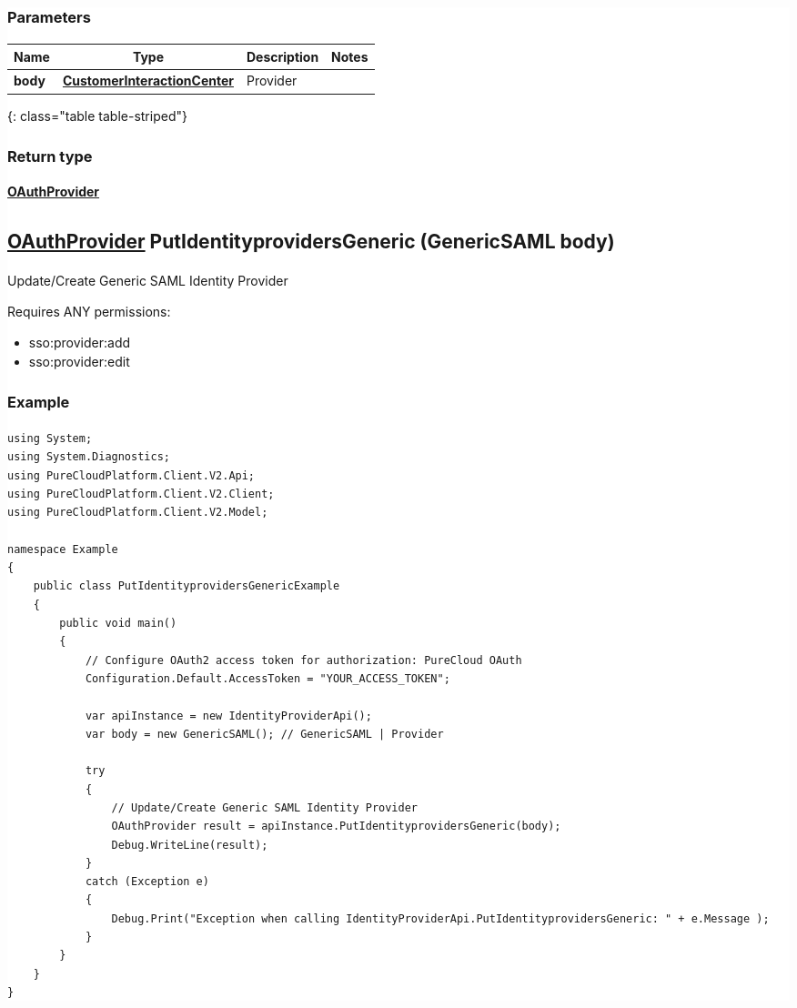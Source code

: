 ### Parameters


|Name | Type | Description  | Notes |
|------------- | ------------- | ------------- | -------------|
| **body** | [**CustomerInteractionCenter**](CustomerInteractionCenter.html)| Provider |  |
{: class="table table-striped"}

### Return type

[**OAuthProvider**](OAuthProvider.html)

<a name="putidentityprovidersgeneric"></a>

## [**OAuthProvider**](OAuthProvider.html) PutIdentityprovidersGeneric (GenericSAML body)



Update/Create Generic SAML Identity Provider



Requires ANY permissions: 

* sso:provider:add
* sso:provider:edit

### Example
```{"language":"csharp"}
using System;
using System.Diagnostics;
using PureCloudPlatform.Client.V2.Api;
using PureCloudPlatform.Client.V2.Client;
using PureCloudPlatform.Client.V2.Model;

namespace Example
{
    public class PutIdentityprovidersGenericExample
    {
        public void main()
        { 
            // Configure OAuth2 access token for authorization: PureCloud OAuth
            Configuration.Default.AccessToken = "YOUR_ACCESS_TOKEN";

            var apiInstance = new IdentityProviderApi();
            var body = new GenericSAML(); // GenericSAML | Provider

            try
            { 
                // Update/Create Generic SAML Identity Provider
                OAuthProvider result = apiInstance.PutIdentityprovidersGeneric(body);
                Debug.WriteLine(result);
            }
            catch (Exception e)
            {
                Debug.Print("Exception when calling IdentityProviderApi.PutIdentityprovidersGeneric: " + e.Message );
            }
        }
    }
}
```
